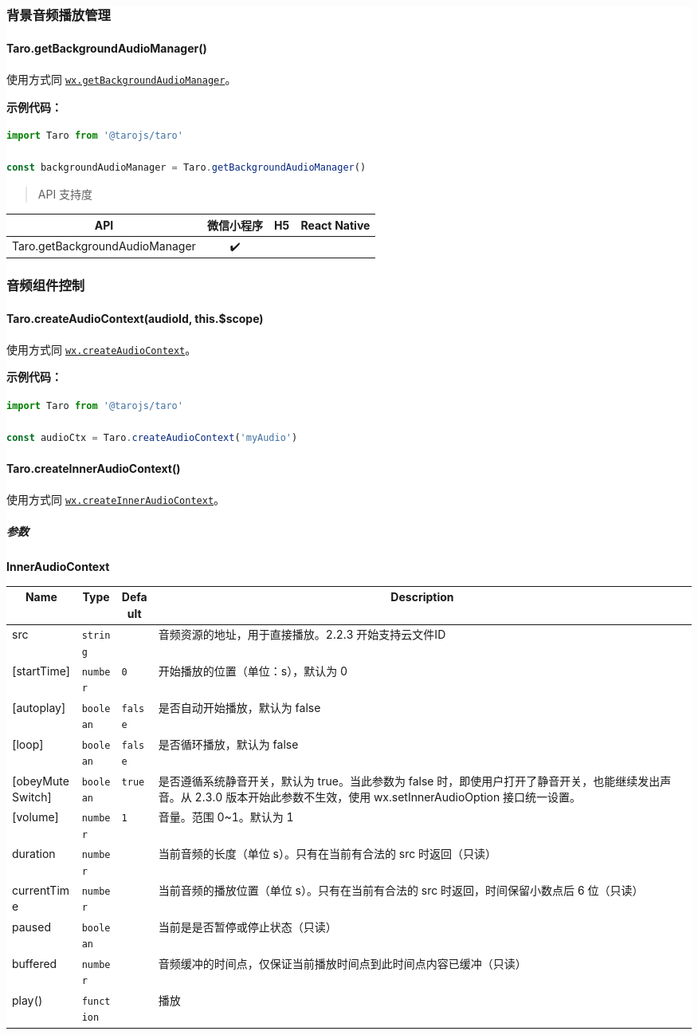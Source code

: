 ### 背景音频播放管理

#### Taro.getBackgroundAudioManager()

使用方式同 [`wx.getBackgroundAudioManager`](https://developers.weixin.qq.com/miniprogram/dev/api/wx.getBackgroundAudioManager.html)。

**示例代码：**

```jsx
import Taro from '@tarojs/taro'

const backgroundAudioManager = Taro.getBackgroundAudioManager()
```

> API 支持度

| API | 微信小程序 | H5 | React Native |
| :-: | :-: | :-: | :-: |
| Taro.getBackgroundAudioManager | ✔️ |  |  |

### 音频组件控制

#### Taro.createAudioContext(audioId, this.$scope)

使用方式同 [`wx.createAudioContext`](https://developers.weixin.qq.com/miniprogram/dev/api/wx.createAudioContext.html)。

**示例代码：**

```jsx
import Taro from '@tarojs/taro'

const audioCtx = Taro.createAudioContext('myAudio')
```

#### Taro.createInnerAudioContext()

使用方式同 [`wx.createInnerAudioContext`](https://developers.weixin.qq.com/miniprogram/dev/api/wx.createInnerAudioContext.html)。

##### 参数

**InnerAudioContext**

| Name | Type | Default | Description |
| --- | --- | --- | --- |
| src | <code>string</code> |  | 音频资源的地址，用于直接播放。2.2.3 开始支持云文件ID |
| [startTime] | <code>number</code> | <code>0</code> | 开始播放的位置（单位：s），默认为 0 |
| [autoplay] | <code>boolean</code> | <code>false</code> | 是否自动开始播放，默认为 false |
| [loop] | <code>boolean</code> | <code>false</code> | 是否循环播放，默认为 false |
| [obeyMuteSwitch] | <code>boolean</code> | <code>true</code> | 是否遵循系统静音开关，默认为 true。当此参数为 false 时，即使用户打开了静音开关，也能继续发出声音。从 2.3.0 版本开始此参数不生效，使用 wx.setInnerAudioOption 接口统一设置。 |
| [volume] | <code>number</code> | <code>1</code> | 音量。范围 0~1。默认为 1 |
| duration | <code>number</code> |  | 当前音频的长度（单位 s）。只有在当前有合法的 src 时返回（只读） |
| currentTime | <code>number</code> |  | 当前音频的播放位置（单位 s）。只有在当前有合法的 src 时返回，时间保留小数点后 6 位（只读） |
| paused | <code>boolean</code> |  | 当前是是否暂停或停止状态（只读） |
| buffered | <code>number</code> |  | 音频缓冲的时间点，仅保证当前播放时间点到此时间点内容已缓冲（只读） |
| play() | <code>function</code> |  | 播放 |